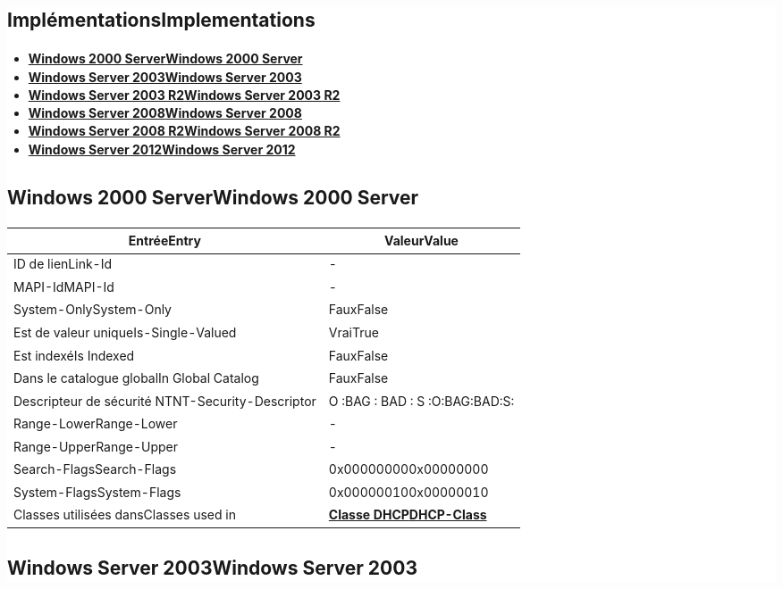 

## <a name="implementations"></a><span data-ttu-id="6967e-122">Implémentations</span><span class="sxs-lookup"><span data-stu-id="6967e-122">Implementations</span></span>

-   [<span data-ttu-id="6967e-123">**Windows 2000 Server**</span><span class="sxs-lookup"><span data-stu-id="6967e-123">**Windows 2000 Server**</span></span>](#windows-2000-server)
-   [<span data-ttu-id="6967e-124">**Windows Server 2003**</span><span class="sxs-lookup"><span data-stu-id="6967e-124">**Windows Server 2003**</span></span>](#windows-server-2003)
-   [<span data-ttu-id="6967e-125">**Windows Server 2003 R2**</span><span class="sxs-lookup"><span data-stu-id="6967e-125">**Windows Server 2003 R2**</span></span>](#windows-server-2003-r2)
-   [<span data-ttu-id="6967e-126">**Windows Server 2008**</span><span class="sxs-lookup"><span data-stu-id="6967e-126">**Windows Server 2008**</span></span>](#windows-server-2008)
-   [<span data-ttu-id="6967e-127">**Windows Server 2008 R2**</span><span class="sxs-lookup"><span data-stu-id="6967e-127">**Windows Server 2008 R2**</span></span>](#windows-server-2008-r2)
-   [<span data-ttu-id="6967e-128">**Windows Server 2012**</span><span class="sxs-lookup"><span data-stu-id="6967e-128">**Windows Server 2012**</span></span>](#windows-server-2012)

## <a name="windows-2000-server"></a><span data-ttu-id="6967e-129">Windows 2000 Server</span><span class="sxs-lookup"><span data-stu-id="6967e-129">Windows 2000 Server</span></span>



| <span data-ttu-id="6967e-130">Entrée</span><span class="sxs-lookup"><span data-stu-id="6967e-130">Entry</span></span> | <span data-ttu-id="6967e-131">Valeur</span><span class="sxs-lookup"><span data-stu-id="6967e-131">Value</span></span> |
|------------------------|----------------------------------------------|
| <span data-ttu-id="6967e-132">ID de lien</span><span class="sxs-lookup"><span data-stu-id="6967e-132">Link-Id</span></span>                | \-                                           |
| <span data-ttu-id="6967e-133">MAPI-Id</span><span class="sxs-lookup"><span data-stu-id="6967e-133">MAPI-Id</span></span>                | \-                                           |
| <span data-ttu-id="6967e-134">System-Only</span><span class="sxs-lookup"><span data-stu-id="6967e-134">System-Only</span></span>            | <span data-ttu-id="6967e-135">Faux</span><span class="sxs-lookup"><span data-stu-id="6967e-135">False</span></span>                                        |
| <span data-ttu-id="6967e-136">Est de valeur unique</span><span class="sxs-lookup"><span data-stu-id="6967e-136">Is-Single-Valued</span></span>       | <span data-ttu-id="6967e-137">Vrai</span><span class="sxs-lookup"><span data-stu-id="6967e-137">True</span></span>                                         |
| <span data-ttu-id="6967e-138">Est indexé</span><span class="sxs-lookup"><span data-stu-id="6967e-138">Is Indexed</span></span>             | <span data-ttu-id="6967e-139">Faux</span><span class="sxs-lookup"><span data-stu-id="6967e-139">False</span></span>                                        |
| <span data-ttu-id="6967e-140">Dans le catalogue global</span><span class="sxs-lookup"><span data-stu-id="6967e-140">In Global Catalog</span></span>      | <span data-ttu-id="6967e-141">Faux</span><span class="sxs-lookup"><span data-stu-id="6967e-141">False</span></span>                                        |
| <span data-ttu-id="6967e-142">Descripteur de sécurité NT</span><span class="sxs-lookup"><span data-stu-id="6967e-142">NT-Security-Descriptor</span></span> | <span data-ttu-id="6967e-143">O :BAG : BAD : S :</span><span class="sxs-lookup"><span data-stu-id="6967e-143">O:BAG:BAD:S:</span></span>                                 |
| <span data-ttu-id="6967e-144">Range-Lower</span><span class="sxs-lookup"><span data-stu-id="6967e-144">Range-Lower</span></span>            | \-                                           |
| <span data-ttu-id="6967e-145">Range-Upper</span><span class="sxs-lookup"><span data-stu-id="6967e-145">Range-Upper</span></span>            | \-                                           |
| <span data-ttu-id="6967e-146">Search-Flags</span><span class="sxs-lookup"><span data-stu-id="6967e-146">Search-Flags</span></span>           | <span data-ttu-id="6967e-147">0x00000000</span><span class="sxs-lookup"><span data-stu-id="6967e-147">0x00000000</span></span>                                   |
| <span data-ttu-id="6967e-148">System-Flags</span><span class="sxs-lookup"><span data-stu-id="6967e-148">System-Flags</span></span>           | <span data-ttu-id="6967e-149">0x00000010</span><span class="sxs-lookup"><span data-stu-id="6967e-149">0x00000010</span></span>                                   |
| <span data-ttu-id="6967e-150">Classes utilisées dans</span><span class="sxs-lookup"><span data-stu-id="6967e-150">Classes used in</span></span>        | [<span data-ttu-id="6967e-151">**Classe DHCP**</span><span class="sxs-lookup"><span data-stu-id="6967e-151">**DHCP-Class**</span></span>](c-dhcpclass.md)<br/> |



## <a name="windows-server-2003"></a><span data-ttu-id="6967e-152">Windows Server 2003</span><span class="sxs-lookup"><span data-stu-id="6967e-152">Windows Server 2003</span></span>
